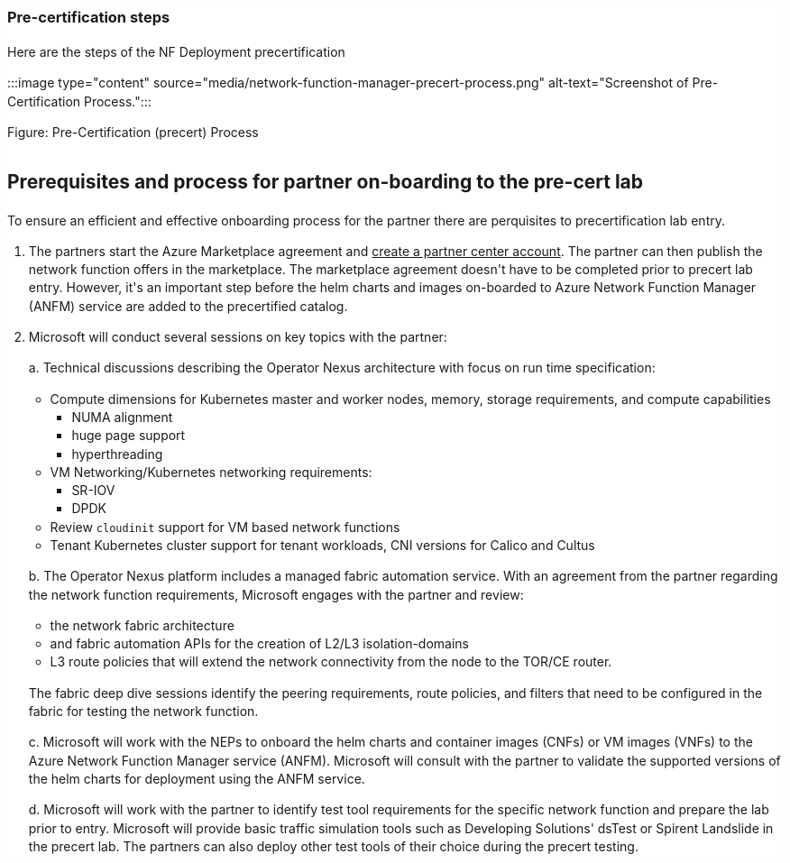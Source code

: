 ### Pre-certification steps

Here are the steps of the NF Deployment precertification


:::image type="content" source="media/network-function-manager-precert-process.png" alt-text="Screenshot of Pre-Certification Process.":::

Figure: Pre-Certification (precert) Process

## Prerequisites and process for partner on-boarding to the pre-cert lab

To ensure an efficient and effective onboarding process for the partner there are perquisites to precertification lab entry.

1. The partners start the Azure Marketplace agreement and [create a partner center account](/partner-center/create-account).
   The partner can then publish the network function offers in the marketplace. The marketplace agreement doesn't have to be completed prior to precert lab entry. However, it's an important step before the helm charts and images on-boarded to Azure Network Function Manager (ANFM) service are added to the precertified catalog.

2. Microsoft will conduct several sessions on key topics with the partner:

   a. Technical discussions describing the Operator Nexus architecture with focus on run time specification:

   - Compute dimensions for Kubernetes master and worker nodes, memory, storage requirements, and compute capabilities
     - NUMA alignment
     - huge page support
     - hyperthreading
   - VM Networking/Kubernetes networking requirements:
     - SR-IOV
     - DPDK
   - Review `cloudinit` support for VM based network functions
   - Tenant Kubernetes cluster support for tenant workloads, CNI versions for Calico and Cultus

   b. The Operator Nexus platform includes a managed fabric automation service. With an agreement from the partner regarding the network function requirements, Microsoft engages with the partner and review:

   - the network fabric architecture
   - and fabric automation APIs for the creation of L2/L3 isolation-domains
   - L3 route policies that will extend the network connectivity from the node to the TOR/CE router.

   The fabric deep dive sessions identify the peering requirements, route policies, and filters that need to be configured in the fabric for testing the network function.

   c. Microsoft will work with the NEPs to onboard the helm charts and container images (CNFs) or VM images (VNFs) to the Azure Network Function Manager service (ANFM). Microsoft will consult with the partner to validate the supported versions of the helm charts for deployment using the ANFM service.

   d. Microsoft will work with the partner to identify test tool requirements for the specific network function and prepare the lab prior to entry. Microsoft will provide basic traffic simulation tools such as Developing Solutions' dsTest or Spirent Landslide in the precert lab. The partners can also deploy other test tools of their choice during the precert testing.
